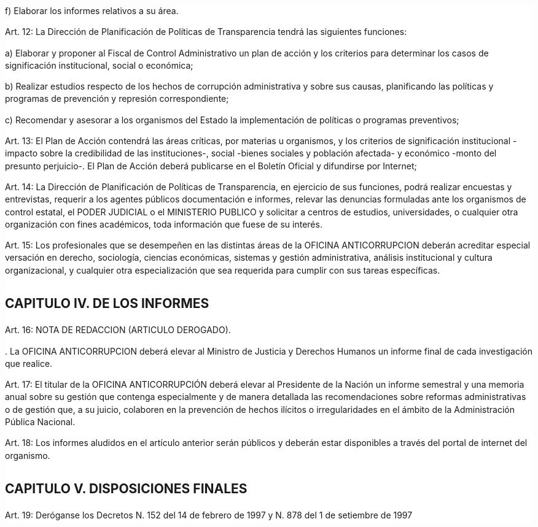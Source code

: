 f) Elaborar  los informes relativos a su área.

<a id="12"></a>
Art.  12:   La  Dirección  de  Planificación   de  Políticas  de Transparencia tendrá  las  siguientes  funciones:

a)  Elaborar  y proponer al Fiscal de Control Administrativo  un plan de acción y los criterios para determinar los casos de significación institucional, social o económica;

b) Realizar estudios respecto de los  hechos  de corrupción administrativa y sobre sus  causas,  planificando las  políticas y  programas  de  prevención  y represión correspondiente;

c)  Recomendar  y  asesorar a los organismos  del Estado  la implementación de políticas  o  programas  preventivos;

<a id="13"></a>
Art. 13:   El  Plan  de  Acción contendrá las áreas críticas, por materias u organismos, y los criterios de significación institucional -impacto sobre  la credibilidad de las instituciones-, social -bienes sociales y población afectada- y económico -monto del presunto perjuicio-. El Plan  de Acción deberá publicarse en el Boletín Oficial y difundirse por Internet;

<a id="14"></a>
Art.  14:  La  Dirección  de  Planificación   de  Políticas  de Transparencia, en  ejercicio  de  sus  funciones, podrá  realizar encuestas y entrevistas, requerir a los agentes públicos documentación e informes, relevar las denuncias formuladas ante los organismos de control estatal, el PODER JUDICIAL  o  el MINISTERIO PUBLICO  y  solicitar  a  centros  de  estudios,  universidades,  o cualquier otra organización con fines académicos, toda información que fuese de su interés.

<a id="15"></a>
Art.  15: Los profesionales que se desempeñen en  las  distintas áreas de  la OFICINA  ANTICORRUPCION  deberán  acreditar  especial versación en derecho, sociología, ciencias económicas, sistemas  y gestión    administrativa, análisis   institucional  y  cultura organizacional, y cualquier otra especialización que sea requerida para cumplir con sus tareas específicas.

## CAPITULO IV. DE LOS INFORMES

<a id="16"></a>
Art. 16:  NOTA DE REDACCION (ARTICULO DEROGADO).

. La OFICINA ANTICORRUPCION deberá  elevar al Ministro de Justicia y Derechos Humanos un informe final de cada investigación que realice.

<a id="17"></a>
Art.  17:   El titular de la OFICINA ANTICORRUPCIÓN deberá elevar al Presidente de la Nación un informe semestral y una memoria anual sobre su gestión que contenga especialmente y de manera detallada las recomendaciones sobre reformas administrativas o de gestión que, a su juicio, colaboren en la prevención de hechos ilícitos o irregularidades en el ámbito de la Administración Pública Nacional.

<a id="18"></a>
Art.  18:    Los informes aludidos en el artículo anterior serán públicos y deberán estar disponibles a través del portal de internet del organismo.

## CAPITULO V. DISPOSICIONES FINALES

<a id="19"></a>
Art. 19:  Deróganse los Decretos N. 152 del 14 de febrero de 1997 y N. 878 del 1 de setiembre de 1997
